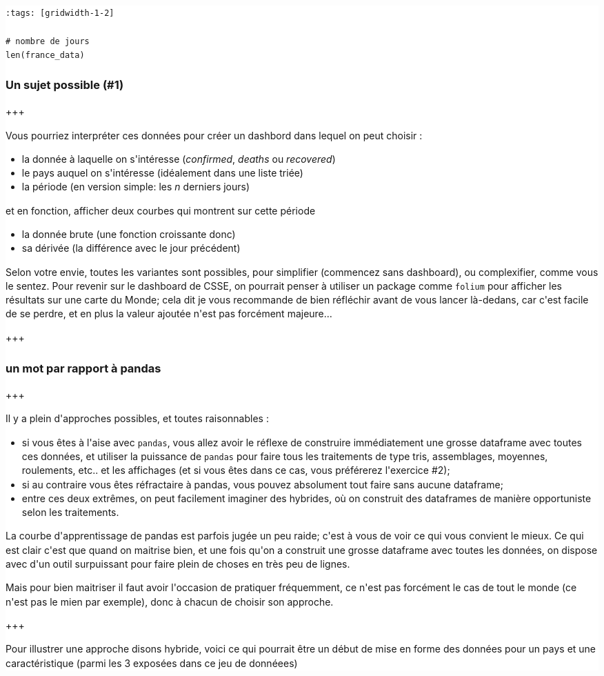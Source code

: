 ```{code-cell} ipython3
:tags: [gridwidth-1-2]

# nombre de jours
len(france_data)
```

### Un sujet possible (#1)

+++

Vous pourriez interpréter ces données pour créer un dashbord dans lequel on peut choisir :

* la donnée à laquelle on s'intéresse (*confirmed*, *deaths* ou *recovered*)
* le pays auquel on s'intéresse (idéalement dans une liste triée)
* la période (en version simple: les *n* derniers jours)

et en fonction, afficher deux courbes qui montrent sur cette période

* la donnée brute (une fonction croissante donc)
* sa dérivée (la différence avec le jour précédent)

Selon votre envie, toutes les variantes sont possibles, pour simplifier (commencez sans dashboard), ou complexifier, comme vous le sentez. Pour revenir sur le dashboard de CSSE, on pourrait penser à utiliser un package comme `folium` pour afficher les résultats sur une carte du Monde; cela dit je vous recommande de bien réfléchir avant de vous lancer là-dedans, car c'est facile de se perdre, et en plus la valeur ajoutée n'est pas forcément majeure…

+++

### un mot par rapport à pandas

+++

Il y a plein d'approches possibles, et toutes raisonnables :

* si vous êtes à l'aise avec `pandas`, vous allez avoir le réflexe de construire immédiatement une grosse dataframe avec toutes ces données, et utiliser la puissance de `pandas` pour faire tous les traitements de type tris, assemblages, moyennes, roulements, etc.. et les affichages (et si vous êtes dans ce cas, vous préférerez l'exercice #2);
* si au contraire vous êtes réfractaire à pandas, vous pouvez absolument tout faire sans aucune dataframe;
* entre ces deux extrêmes, on peut facilement imaginer des hybrides, où on construit des dataframes de manière opportuniste selon les traitements.

La courbe d'apprentissage de pandas est parfois jugée un peu raide; c'est à vous de voir ce qui vous convient le mieux. Ce qui est clair c'est que quand on maitrise bien, et une fois qu'on a construit une grosse dataframe avec toutes les données, on dispose avec d'un outil surpuissant pour faire plein de choses en très peu de lignes. 

Mais pour bien maitriser il faut avoir l'occasion de pratiquer fréquemment, ce n'est pas forcément le cas de tout le monde (ce n'est pas le mien par exemple), donc à chacun de choisir son approche.

+++

Pour illustrer une approche disons hybride, voici ce qui pourrait être un début de mise en forme des données pour un pays et une caractéristique (parmi les 3 exposées dans ce jeu de donnéees)
